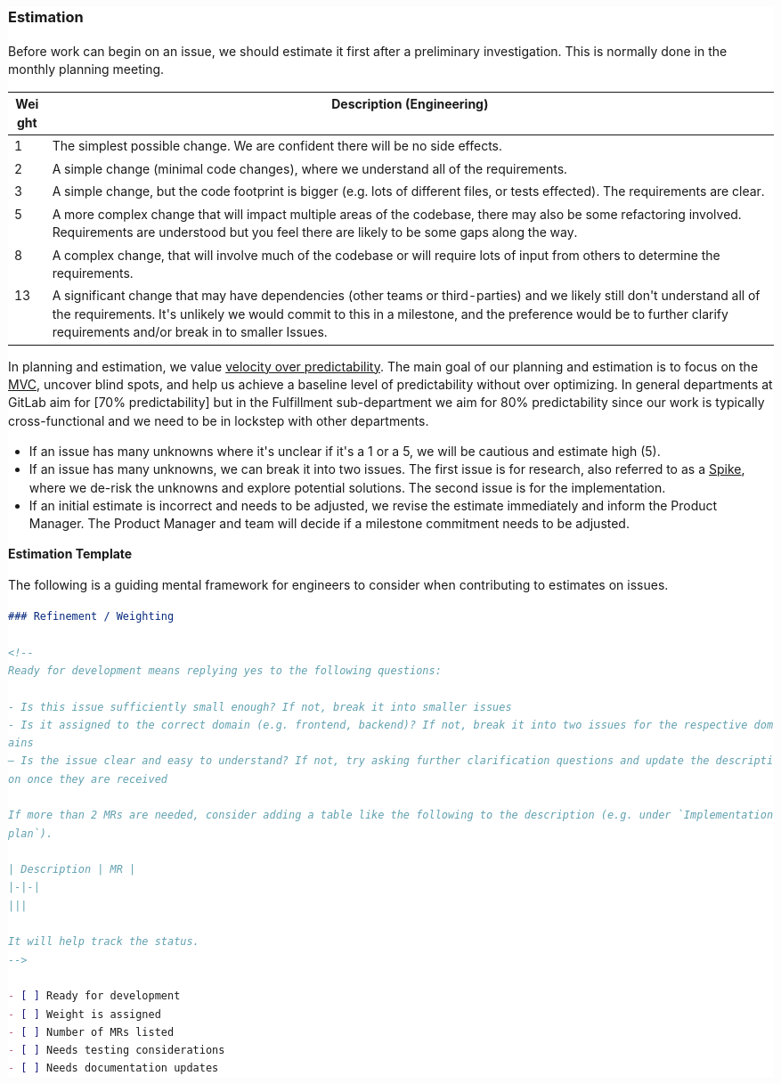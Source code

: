 ### Estimation

Before work can begin on an issue, we should estimate it first after a preliminary investigation. This is normally done in the monthly planning meeting.

| Weight | Description (Engineering) |
| ------ | ------ |
| 1 | The simplest possible change. We are confident there will be no side effects. |
| 2 | A simple change (minimal code changes), where we understand all of the requirements. |
| 3 | A simple change, but the code footprint is bigger (e.g. lots of different files, or tests effected). The requirements are clear. |
| 5 | A more complex change that will impact multiple areas of the codebase, there may also be some refactoring involved. Requirements are understood but you feel there are likely to be some gaps along the way. |
| 8 | A complex change, that will involve much of the codebase or will require lots of input from others to determine the requirements. |
| 13| A significant change that may have dependencies (other teams or third-parties) and we likely still don't understand all of the requirements. It's unlikely we would commit to this in a milestone, and the preference would be to further clarify requirements and/or break in to smaller Issues. |

In planning and estimation, we value [velocity over predictability](/handbook/engineering/development/principles/#velocity-over-predictability). The main goal of our planning and estimation is to focus on the [MVC](/handbook/values/#minimal-valuable-change-mvc), uncover blind spots, and help us achieve a baseline level of predictability without over optimizing. In general departments at GitLab aim for [70% predictability] but in the Fulfillment sub-department we aim for 80% predictability since our work is typically cross-functional and we need to be in lockstep with other departments.

- If an issue has many unknowns where it's unclear if it's a 1 or a 5, we will be cautious and estimate high (5).
- If an issue has many unknowns, we can break it into two issues. The first issue is for research, also referred to as a [Spike](https://en.wikipedia.org/wiki/Spike_(software_development)), where we de-risk the unknowns and explore potential solutions. The second issue is for the implementation.
- If an initial estimate is incorrect and needs to be adjusted, we revise the estimate immediately and inform the Product Manager. The Product Manager and team will decide if a milestone commitment needs to be adjusted.

**Estimation Template**

The following is a guiding mental framework for engineers to consider when contributing to estimates on issues.

```markdown
### Refinement / Weighting

<!--
Ready for development means replying yes to the following questions:

- Is this issue sufficiently small enough? If not, break it into smaller issues
- Is it assigned to the correct domain (e.g. frontend, backend)? If not, break it into two issues for the respective domains
– Is the issue clear and easy to understand? If not, try asking further clarification questions and update the description once they are received

If more than 2 MRs are needed, consider adding a table like the following to the description (e.g. under `Implementation plan`).

| Description | MR |
|-|-|
|||

It will help track the status.
-->

- [ ] Ready for development
- [ ] Weight is assigned
- [ ] Number of MRs listed
- [ ] Needs testing considerations
- [ ] Needs documentation updates
```